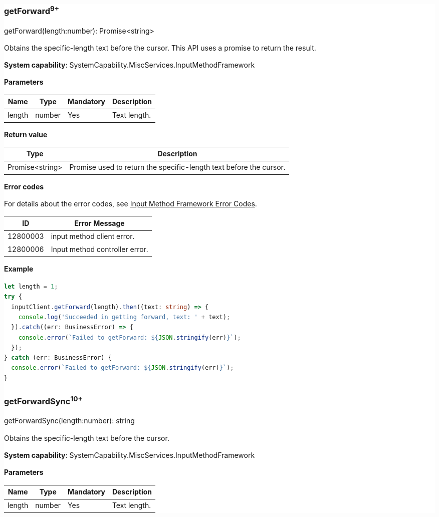 ### getForward<sup>9+</sup>

getForward(length:number): Promise&lt;string&gt;

Obtains the specific-length text before the cursor. This API uses a promise to return the result.

**System capability**: SystemCapability.MiscServices.InputMethodFramework

**Parameters**

| Name| Type| Mandatory| Description|
| -------- | -------- | -------- | -------- |
| length | number | Yes| Text length.|

**Return value**

| Type                           | Description                                                        |
| ------------------------------- | ------------------------------------------------------------ |
| Promise&lt;string&gt;           |  Promise used to return the specific-length text before the cursor.                    |

**Error codes**

For details about the error codes, see [Input Method Framework Error Codes](../errorcodes/errorcode-inputmethod-framework.md).

| ID| Error Message                    |
| -------- | ------------------------------ |
| 12800003 | input method client error.     |
| 12800006 | Input method controller error. |

**Example**

```ts
let length = 1;
try {
  inputClient.getForward(length).then((text: string) => {
    console.log('Succeeded in getting forward, text: ' + text);
  }).catch((err: BusinessError) => {
    console.error(`Failed to getForward: ${JSON.stringify(err)}`);
  });
} catch (err: BusinessError) {
  console.error(`Failed to getForward: ${JSON.stringify(err)}`);
}
```

### getForwardSync<sup>10+</sup>

getForwardSync(length:number): string

Obtains the specific-length text before the cursor.

**System capability**: SystemCapability.MiscServices.InputMethodFramework

**Parameters**

| Name| Type  | Mandatory| Description      |
| ------ | ------ | ---- | ---------- |
| length | number | Yes  | Text length.|
